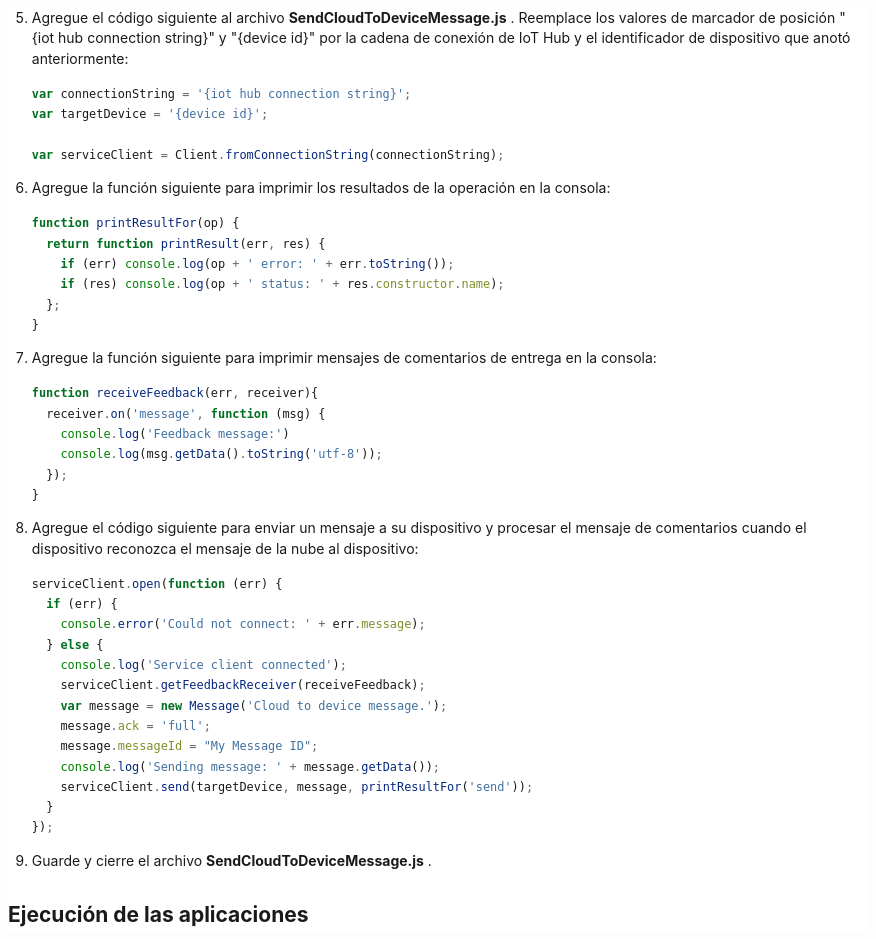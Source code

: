 5. Agregue el código siguiente al archivo **SendCloudToDeviceMessage.js** . Reemplace los valores de marcador de posición "{iot hub connection string}" y "{device id}" por la cadena de conexión de IoT Hub y el identificador de dispositivo que anotó anteriormente:

    ```javascript
    var connectionString = '{iot hub connection string}';
    var targetDevice = '{device id}';

    var serviceClient = Client.fromConnectionString(connectionString);
    ```

6. Agregue la función siguiente para imprimir los resultados de la operación en la consola:

    ```javascript
    function printResultFor(op) {
      return function printResult(err, res) {
        if (err) console.log(op + ' error: ' + err.toString());
        if (res) console.log(op + ' status: ' + res.constructor.name);
      };
    }
    ```

7. Agregue la función siguiente para imprimir mensajes de comentarios de entrega en la consola:

    ```javascript
    function receiveFeedback(err, receiver){
      receiver.on('message', function (msg) {
        console.log('Feedback message:')
        console.log(msg.getData().toString('utf-8'));
      });
    }
    ```

8. Agregue el código siguiente para enviar un mensaje a su dispositivo y procesar el mensaje de comentarios cuando el dispositivo reconozca el mensaje de la nube al dispositivo:

    ```javascript
    serviceClient.open(function (err) {
      if (err) {
        console.error('Could not connect: ' + err.message);
      } else {
        console.log('Service client connected');
        serviceClient.getFeedbackReceiver(receiveFeedback);
        var message = new Message('Cloud to device message.');
        message.ack = 'full';
        message.messageId = "My Message ID";
        console.log('Sending message: ' + message.getData());
        serviceClient.send(targetDevice, message, printResultFor('send'));
      }
    });
    ```

9. Guarde y cierre el archivo **SendCloudToDeviceMessage.js** .

## <a name="run-the-applications"></a>Ejecución de las aplicaciones
